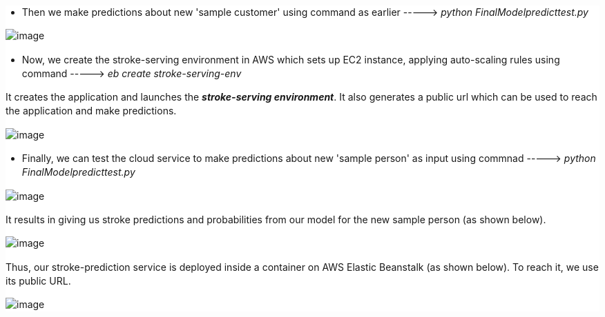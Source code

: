* Then we make predictions about new 'sample customer' using command as earlier -----> *python FinalModelpredicttest.py*

![image](https://user-images.githubusercontent.com/50409210/139911782-c07e2ca9-30f6-4f91-9f42-cb50216e14a5.png)

* Now, we create the stroke-serving environment in AWS which sets up EC2 instance, applying auto-scaling rules using command -----> *eb create stroke-serving-env*

It creates the application and launches the ***stroke-serving environment***. It also generates a public url which can be used to reach the application and make predictions.

![image](https://user-images.githubusercontent.com/50409210/139920909-6616f3f1-af9e-4ae2-b879-f098b48ea3a0.png)


* Finally, we can test the cloud service to make predictions about new 'sample person' as input using commnad -----> *python FinalModelpredicttest.py* 

![image](https://user-images.githubusercontent.com/50409210/139912332-cf342652-d25d-499f-a57e-dd2b9831de0a.png)

It results in giving us stroke predictions and probabilities from our model for the new sample person (as shown below).

![image](https://user-images.githubusercontent.com/50409210/139912024-7dbd12e8-f08a-4196-8193-718ebb800772.png)  

Thus, our stroke-prediction service is deployed inside a container on AWS Elastic Beanstalk (as shown below). To reach it, we use its public URL.

![image](https://user-images.githubusercontent.com/50409210/139912524-47a45d6b-15f0-4060-9c4f-6e8a6d672337.png)









